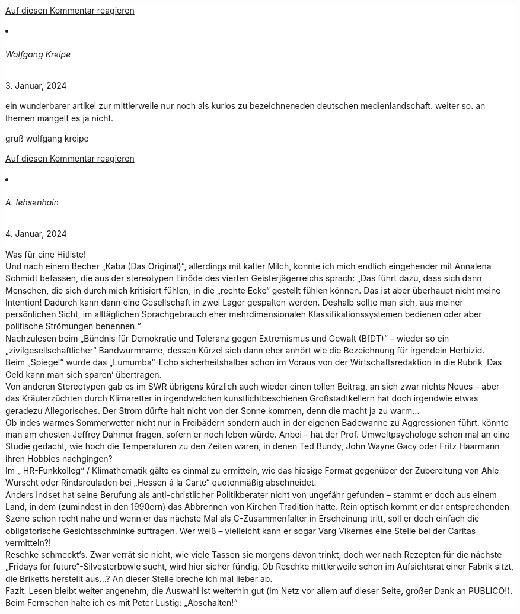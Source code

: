 <a rel="nofollow" class="comment-reply-link" href="#comment-120412" data-commentid="120412" data-postid="18199" data-belowelement="comment-120412" data-respondelement="respond" data-replyto="Antworte auf Karsten Dörre" aria-label="Antworte auf Karsten Dörre">Auf diesen Kommentar reagieren</a> 


</li>
<li class="comment odd alt thread-odd thread-alt depth-1 clearfix" id="li-comment-120414">
<h6 class="author">Wolfgang Kreipe</h6> <span class="date">3. Januar, 2024</span>



ein wunderbarer artikel zur mittlerweile nur noch als kurios zu bezeichneneden deutschen medienlandschaft. weiter so. an themen mangelt es ja nicht.

gruß wolfgang kreipe

<a rel="nofollow" class="comment-reply-link" href="#comment-120414" data-commentid="120414" data-postid="18199" data-belowelement="comment-120414" data-respondelement="respond" data-replyto="Antworte auf Wolfgang Kreipe" aria-label="Antworte auf Wolfgang Kreipe">Auf diesen Kommentar reagieren</a> 


</li>
<li class="comment even thread-even depth-1 clearfix" id="li-comment-120415">
<h6 class="author">A. Iehsenhain</h6> <span class="date">4. Januar, 2024</span>



Was für eine Hitliste!<br>
Und nach einem Becher „Kaba (Das Original)“, allerdings mit kalter Milch, konnte ich mich endlich eingehender mit Annalena Schmidt befassen, die aus der stereotypen Einöde des vierten Geisterjägerreichs sprach: „Das führt dazu, dass sich dann Menschen, die sich durch mich kritisiert fühlen, in die „rechte Ecke“ gestellt fühlen können. Das ist aber überhaupt nicht meine Intention! Dadurch kann dann eine Gesellschaft in zwei Lager gespalten werden. Deshalb sollte man sich, aus meiner persönlichen Sicht, im alltäglichen Sprachgebrauch eher mehrdimensionalen Klassifikationssystemen bedienen oder aber politische Strömungen benennen.“<br>
Nachzulesen beim „Bündnis für Demokratie und Toleranz gegen Extremismus und Gewalt (BfDT)“ – wieder so ein „zivilgesellschaftlicher“ Bandwurmname, dessen Kürzel sich dann eher anhört wie die Bezeichnung für irgendein Herbizid.<br>
Beim „Spiegel“ wurde das „Lumumba“-Echo sicherheitshalber schon im Voraus von der Wirtschaftsredaktion in die Rubrik ‚Das Geld kann man sich sparen‘ übertragen.<br>
Von anderen Stereotypen gab es im SWR übrigens kürzlich auch wieder einen tollen Beitrag, an sich zwar nichts Neues – aber das Kräuterzüchten durch Klimaretter in irgendwelchen kunstlichtbeschienen Großstadtkellern hat doch irgendwie etwas geradezu Allegorisches. Der Strom dürfte halt nicht von der Sonne kommen, denn die macht ja zu warm&#8230;<br>
Ob indes warmes Sommerwetter nicht nur in Freibädern sondern auch in der eigenen Badewanne zu Aggressionen führt, könnte man am ehesten Jeffrey Dahmer fragen, sofern er noch leben würde. Anbei – hat der Prof. Umweltpsychologe schon mal an eine Studie gedacht, wie hoch die Temperaturen zu den Zeiten waren, in denen Ted Bundy, John Wayne Gacy oder Fritz Haarmann ihren Hobbies nachgingen?<br>
Im „ HR-Funkkolleg“ / Klimathematik gälte es einmal zu ermitteln, wie das hiesige Format gegenüber der Zubereitung von Ahle Wurscht oder Rindsrouladen bei „Hessen á la Carte“ quotenmäßig abschneidet.<br>
Anders Indset hat seine Berufung als anti-christlicher Politikberater nicht von ungefähr gefunden – stammt er doch aus einem Land, in dem (zumindest in den 1990ern) das Abbrennen von Kirchen Tradition hatte. Rein optisch kommt er der entsprechenden Szene schon recht nahe und wenn er das nächste Mal als C-Zusammenfalter in Erscheinung tritt, soll er doch einfach die obligatorische Gesichtsschminke auftragen. Wer weiß – vielleicht kann er sogar Varg Vikernes eine Stelle bei der Caritas vermitteln?!<br>
Reschke schmeckt‘s. Zwar verrät sie nicht, wie viele Tassen sie morgens davon trinkt, doch wer nach Rezepten für die nächste „Fridays for future“-Silvesterbowle sucht, wird hier sicher fündig. Ob Reschke mittlerweile schon im Aufsichtsrat einer Fabrik sitzt, die Briketts herstellt aus…? An dieser Stelle breche ich mal lieber ab.<br>
Fazit: Lesen bleibt weiter angenehm, die Auswahl ist weiterhin gut (im Netz vor allem auf dieser Seite, großer Dank an PUBLICO!). Beim Fernsehen halte ich es mit Peter Lustig: „Abschalten!“
